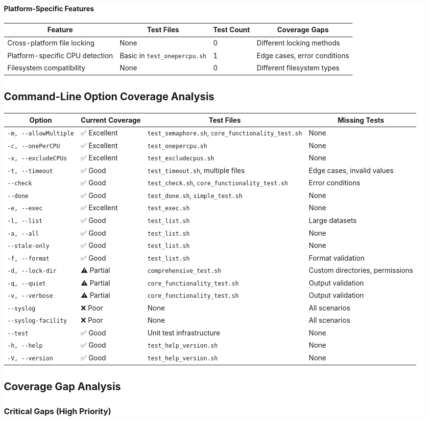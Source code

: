 #### Platform-Specific Features
| Feature | Test Files | Test Count | Coverage Gaps |
|---------|------------|------------|---------------|
| Cross-platform file locking | None | 0 | Different locking methods |
| Platform-specific CPU detection | Basic in `test_onepercpu.sh` | 1 | Edge cases, error conditions |
| Filesystem compatibility | None | 0 | Different filesystem types |

## Command-Line Option Coverage Analysis

| Option | Current Coverage | Test Files | Missing Tests |
|--------|------------------|------------|---------------|
| `-m, --allowMultiple` | ✅ Excellent | `test_semaphore.sh`, `core_functionality_test.sh` | None |
| `-c, --onePerCPU` | ✅ Excellent | `test_onepercpu.sh` | None |
| `-x, --excludeCPUs` | ✅ Excellent | `test_excludecpus.sh` | None |
| `-t, --timeout` | ✅ Good | `test_timeout.sh`, multiple files | Edge cases, invalid values |
| `--check` | ✅ Good | `test_check.sh`, `core_functionality_test.sh` | Error conditions |
| `--done` | ✅ Good | `test_done.sh`, `simple_test.sh` | None |
| `-e, --exec` | ✅ Excellent | `test_exec.sh` | None |
| `-l, --list` | ✅ Good | `test_list.sh` | Large datasets |
| `-a, --all` | ✅ Good | `test_list.sh` | None |
| `--stale-only` | ✅ Good | `test_list.sh` | None |
| `-f, --format` | ✅ Good | `test_list.sh` | Format validation |
| `-d, --lock-dir` | ⚠️ Partial | `comprehensive_test.sh` | Custom directories, permissions |
| `-q, --quiet` | ⚠️ Partial | `core_functionality_test.sh` | Output validation |
| `-v, --verbose` | ⚠️ Partial | `core_functionality_test.sh` | Output validation |
| `--syslog` | ❌ Poor | None | All scenarios |
| `--syslog-facility` | ❌ Poor | None | All scenarios |
| `--test` | ✅ Good | Unit test infrastructure | None |
| `-h, --help` | ✅ Good | `test_help_version.sh` | None |
| `-V, --version` | ✅ Good | `test_help_version.sh` | None |

## Coverage Gap Analysis

### Critical Gaps (High Priority)

